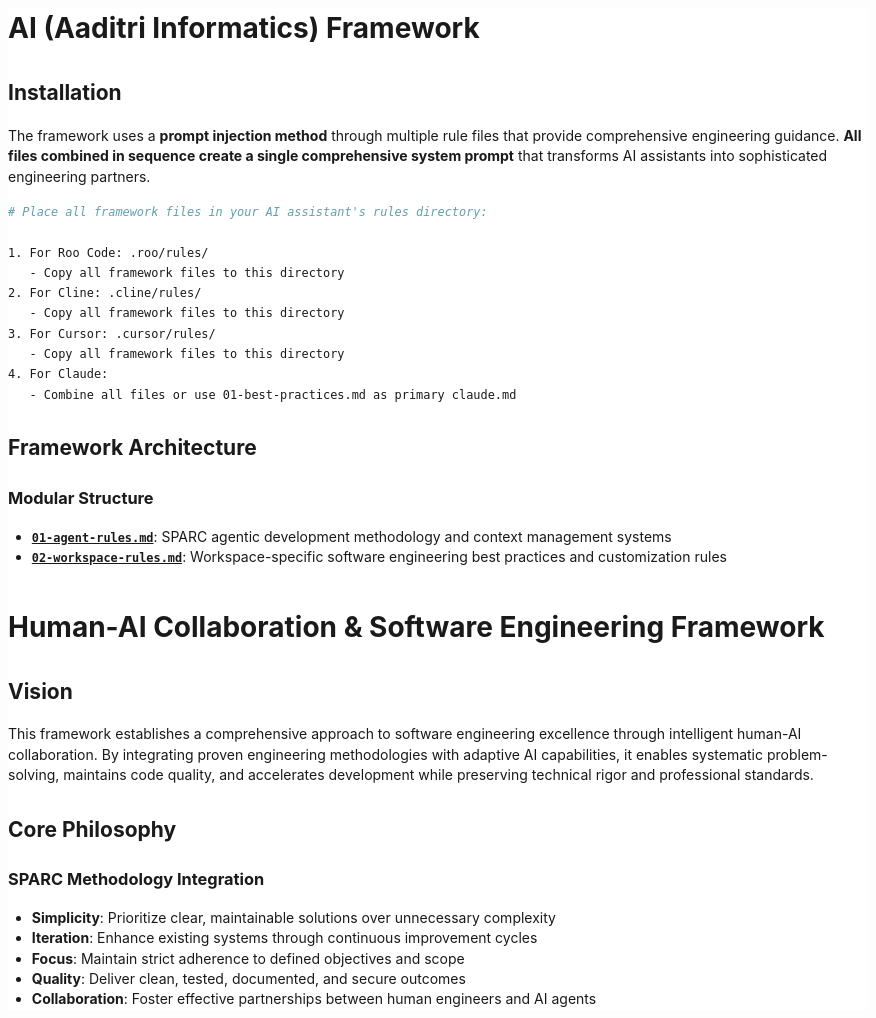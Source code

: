 # AI (Aaditri Informatics) Framework

## Installation

The framework uses a **prompt injection method** through multiple rule files that provide comprehensive engineering guidance. **All files combined in sequence create a single comprehensive system prompt** that transforms AI assistants into sophisticated engineering partners.

```bash
# Place all framework files in your AI assistant's rules directory:

1. For Roo Code: .roo/rules/
   - Copy all framework files to this directory
2. For Cline: .cline/rules/
   - Copy all framework files to this directory
3. For Cursor: .cursor/rules/
   - Copy all framework files to this directory
4. For Claude:
   - Combine all files or use 01-best-practices.md as primary claude.md
```

## Framework Architecture

### Modular Structure
- **[`01-agent-rules.md`](01-agent-rules.md)**: SPARC agentic development methodology and context management systems
- **[`02-workspace-rules.md`](02-workspace-rules.md)**: Workspace-specific software engineering best practices and customization rules

# Human-AI Collaboration & Software Engineering Framework

## Vision

This framework establishes a comprehensive approach to software engineering excellence through intelligent human-AI collaboration. By integrating proven engineering methodologies with adaptive AI capabilities, it enables systematic problem-solving, maintains code quality, and accelerates development while preserving technical rigor and professional standards.

## Core Philosophy

### SPARC Methodology Integration
- **Simplicity**: Prioritize clear, maintainable solutions over unnecessary complexity
- **Iteration**: Enhance existing systems through continuous improvement cycles
- **Focus**: Maintain strict adherence to defined objectives and scope
- **Quality**: Deliver clean, tested, documented, and secure outcomes
- **Collaboration**: Foster effective partnerships between human engineers and AI agents
